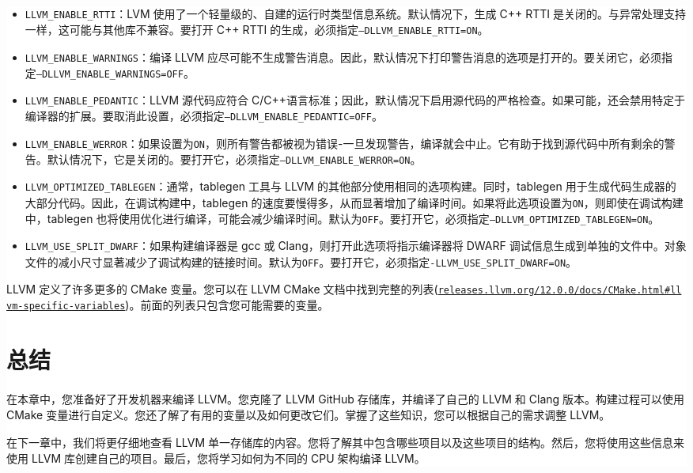 +   `LLVM_ENABLE_RTTI`：LVM 使用了一个轻量级的、自建的运行时类型信息系统。默认情况下，生成 C++ RTTI 是关闭的。与异常处理支持一样，这可能与其他库不兼容。要打开 C++ RTTI 的生成，必须指定`–DLLVM_ENABLE_RTTI=ON`。

+   `LLVM_ENABLE_WARNINGS`：编译 LLVM 应尽可能不生成警告消息。因此，默认情况下打印警告消息的选项是打开的。要关闭它，必须指定`–DLLVM_ENABLE_WARNINGS=OFF`。

+   `LLVM_ENABLE_PEDANTIC`：LLVM 源代码应符合 C/C++语言标准；因此，默认情况下启用源代码的严格检查。如果可能，还会禁用特定于编译器的扩展。要取消此设置，必须指定`–DLLVM_ENABLE_PEDANTIC=OFF`。

+   `LLVM_ENABLE_WERROR`：如果设置为`ON`，则所有警告都被视为错误-一旦发现警告，编译就会中止。它有助于找到源代码中所有剩余的警告。默认情况下，它是关闭的。要打开它，必须指定`–DLLVM_ENABLE_WERROR=ON`。

+   `LLVM_OPTIMIZED_TABLEGEN`：通常，tablegen 工具与 LLVM 的其他部分使用相同的选项构建。同时，tablegen 用于生成代码生成器的大部分代码。因此，在调试构建中，tablegen 的速度要慢得多，从而显著增加了编译时间。如果将此选项设置为`ON`，则即使在调试构建中，tablegen 也将使用优化进行编译，可能会减少编译时间。默认为`OFF`。要打开它，必须指定`–DLLVM_OPTIMIZED_TABLEGEN=ON`。

+   `LLVM_USE_SPLIT_DWARF`：如果构建编译器是 gcc 或 Clang，则打开此选项将指示编译器将 DWARF 调试信息生成到单独的文件中。对象文件的减小尺寸显著减少了调试构建的链接时间。默认为`OFF`。要打开它，必须指定`-LLVM_USE_SPLIT_DWARF=ON`。

LLVM 定义了许多更多的 CMake 变量。您可以在 LLVM CMake 文档中找到完整的列表([`releases.llvm.org/12.0.0/docs/CMake.html#llvm-specific-variables`](https://releases.llvm.org/12.0.0/docs/CMake.html#llvm-specific-variables))。前面的列表只包含您可能需要的变量。

# 总结

在本章中，您准备好了开发机器来编译 LLVM。您克隆了 LLVM GitHub 存储库，并编译了自己的 LLVM 和 Clang 版本。构建过程可以使用 CMake 变量进行自定义。您还了解了有用的变量以及如何更改它们。掌握了这些知识，您可以根据自己的需求调整 LLVM。

在下一章中，我们将更仔细地查看 LLVM 单一存储库的内容。您将了解其中包含哪些项目以及这些项目的结构。然后，您将使用这些信息来使用 LLVM 库创建自己的项目。最后，您将学习如何为不同的 CPU 架构编译 LLVM。
